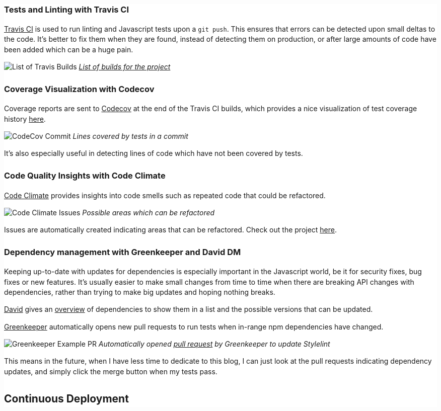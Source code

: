 ### Tests and Linting with Travis CI

[Travis CI](https://travis-ci.org/) is used to run linting and Javascript tests upon a `git push`.  This ensures that errors can be detected upon small deltas to the code. It’s better to fix them when they are found, instead of detecting them on production, or after large amounts of code have been added which can be a huge pain.

![List of Travis Builds](travis-builds.png)
*[List of builds for the project](https://travis-ci.org/jiahaog/jiahao.codes/builds)*

### Coverage Visualization with Codecov

Coverage reports are sent to [Codecov](https://codecov.io/) at the end of the Travis CI builds, which provides a nice visualization of test coverage history [here](https://codecov.io/gh/jiahaog/jiahao.codes).

![CodeCov Commit](codecov-commit.png)
*Lines covered by tests in a commit*

It’s also especially useful in detecting lines of code which have not been covered by tests.

### Code Quality Insights with Code Climate

[Code Climate](https://codeclimate.com/) provides insights into code smells such as repeated code that could be refactored.

![Code Climate Issues](code-climate-issues.png)
*Possible areas which can be refactored*

Issues are automatically created indicating areas that can be refactored. Check out the project [here](https://codeclimate.com/github/jiahaog/jiahao.codes).

### Dependency management with Greenkeeper and David DM

Keeping up-to-date with updates for dependencies is especially important in the Javascript world, be it for security fixes, bug fixes or new features. It’s usually easier to make small changes from time to time when there are breaking API changes with dependencies, rather than trying to make big updates and hoping nothing breaks.

[David](https://david-dm.org/) gives an [overview](https://david-dm.org/jiahaog/jiahao.codes) of dependencies to show them in a list and the possible versions that can be updated.

[Greenkeeper](https://greenkeeper.io/) automatically opens new pull requests to run tests when in-range npm dependencies have changed.

![Greenkeeper Example PR](greenkeeper-pr.png)
*Automatically opened [pull request](https://github.com/jiahaog/jiahao.codes/pull/3) by Greenkeeper to update Stylelint*

This means in the future, when I have less time to dedicate to this blog, I can just look at the pull requests indicating dependency updates, and simply click the merge button when my tests pass.

## Continuous Deployment
